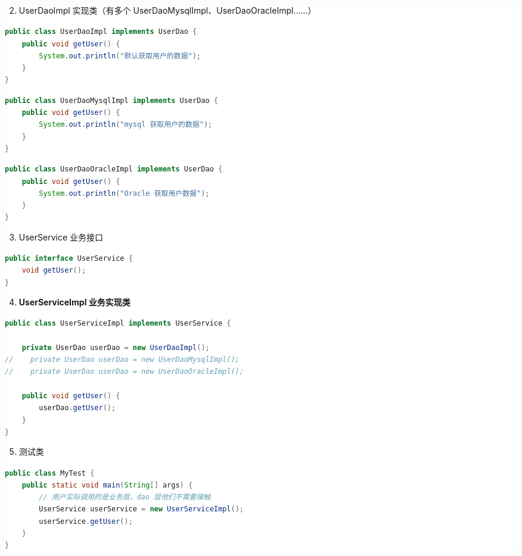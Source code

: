 2. UserDaoImpl 实现类（有多个 UserDaoMysqlImpl、UserDaoOracleImpl......）

```java
public class UserDaoImpl implements UserDao {
    public void getUser() {
        System.out.println("默认获取用户的数据");
    }
}
```

```java
public class UserDaoMysqlImpl implements UserDao {
    public void getUser() {
        System.out.println("mysql 获取用户的数据");
    }
}
```

```java
public class UserDaoOracleImpl implements UserDao {
    public void getUser() {
        System.out.println("Oracle 获取用户数据");
    }
}
```

3. UserService 业务接口

```java
public interface UserService {
    void getUser();
}
```

4. **UserServiceImpl 业务实现类**

```java
public class UserServiceImpl implements UserService {

    private UserDao userDao = new UserDaoImpl();
//    private UserDao userDao = new UserDaoMysqlImpl();
//    private UserDao userDao = new UserDaoOracleImpl();

    public void getUser() {
        userDao.getUser();
    }
}
```

5. 测试类

```java
public class MyTest {
    public static void main(String[] args) {
        // 用户实际调用的是业务层，dao 层他们不需要接触
        UserService userService = new UserServiceImpl();
        userService.getUser();
    }
}
```

